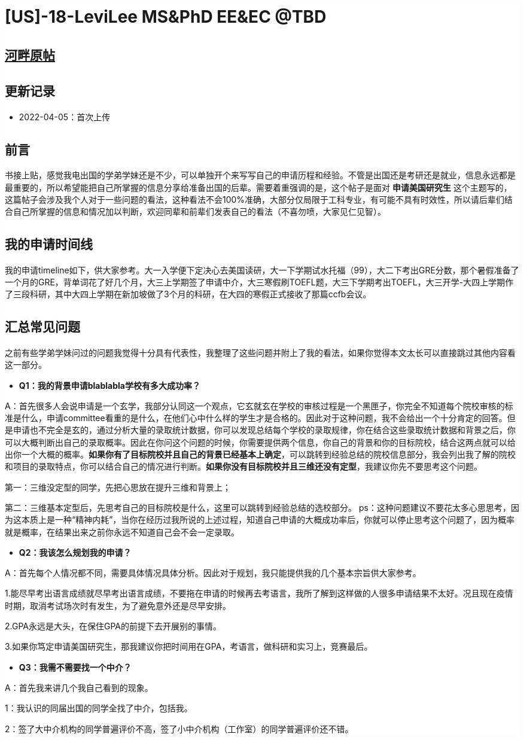 # \[US\]-18-LeviLee MS&PhD EE&EC @TBD

## [河畔原帖](https://bbs.uestc.edu.cn/forum.php?mod=viewthread&tid=1926881)

## 更新记录

- 2022-04-05：首次上传

## 前言

书接上贴，感觉我电出国的学弟学妹还是不少，可以单独开个来写写自己的申请历程和经验。不管是出国还是考研还是就业，信息永远都是最重要的，所以希望能把自己所掌握的信息分享给准备出国的后辈。需要着重强调的是，这个帖子是面对 **申请美国研究生** 这个主题写的，这篇帖子会涉及我个人对于一些问题的看法，这种看法不会100%准确，大部分仅局限于工科专业，有可能不具有时效性，所以请后辈们结合自己所掌握的信息和情况加以判断，欢迎同辈和前辈们发表自己的看法（不喜勿喷，大家见仁见智）。

## 我的申请时间线

我的申请timeline如下，供大家参考。大一入学便下定决心去美国读研，大一下学期试水托福（99），大二下考出GRE分数，那个暑假准备了一个月的GRE，背单词花了好几个月，大三上学期签了申请中介，大三寒假刷TOEFL题，大三下学期考出TOEFL，大三开学-大四上学期作了三段科研，其中大四上学期在新加坡做了3个月的科研，在大四的寒假正式接收了那篇ccfb会议。

## 汇总常见问题
之前有些学弟学妹问过的问题我觉得十分具有代表性，我整理了这些问题并附上了我的看法，如果你觉得本文太长可以直接跳过其他内容看这一部分。

- **Q1：我的背景申请blablabla学校有多大成功率？**

A：首先很多人会说申请是一个玄学，我部分认同这一个观点，它玄就玄在学校的审核过程是一个黑匣子，你完全不知道每个院校审核的标准是什么，申请committee看重的是什么，在他们心中什么样的学生才是合格的。因此对于这种问题，我不会给出一个十分肯定的回答。但是申请也不完全是玄的，通过分析大量的录取统计数据，你可以发现总结每个学校的录取规律，你在结合这些录取统计数据和背景之后，你可以大概判断出自己的录取概率。因此在你问这个问题的时候，你需要提供两个信息，你自己的背景和你的目标院校，结合这两点就可以给出你一个大概的概率。**如果你有了目标院校并且自己的背景已经基本上确定**，可以跳转到经验总结的院校信息部分，我会列出我了解的院校和项目的录取特点，你可以结合自己的情况进行判断。**如果你没有目标院校并且三维还没有定型**，我建议你先不要思考这个问题。

第一：三维没定型的同学，先把心思放在提升三维和背景上；

第二：三维基本定型后，先思考自己的目标院校是什么，这里可以跳转到经验总结的选校部分。
ps：这种问题建议不要花太多心思思考，因为这本质上是一种“精神内耗”，当你在经历过我所说的上述过程，知道自己申请的大概成功率后，你就可以停止思考这个问题了，因为概率就是概率，在结果出来之前你永远不知道自己会不会一定录取。

- **Q2：我该怎么规划我的申请？**

A：首先每个人情况都不同，需要具体情况具体分析。因此对于规划，我只能提供我的几个基本宗旨供大家参考。

1.能尽早考出语言成绩就尽早考出语言成绩，不要拖在申请的时候再去考语言，我所了解到这样做的人很多申请结果不太好。况且现在疫情时期，取消考试场次时有发生，为了避免意外还是尽早安排。

2.GPA永远是大头，在保住GPA的前提下去开展别的事情。

3.如果你笃定申请美国研究生，那我建议你把时间用在GPA，考语言，做科研和实习上，竞赛最后。

- **Q3：我需不需要找一个中介？**

A：首先我来讲几个我自己看到的现象。

1：我认识的同届出国的同学全找了中介，包括我。

2：签了大中介机构的同学普遍评价不高，签了小中介机构（工作室）的同学普遍评价还不错。
